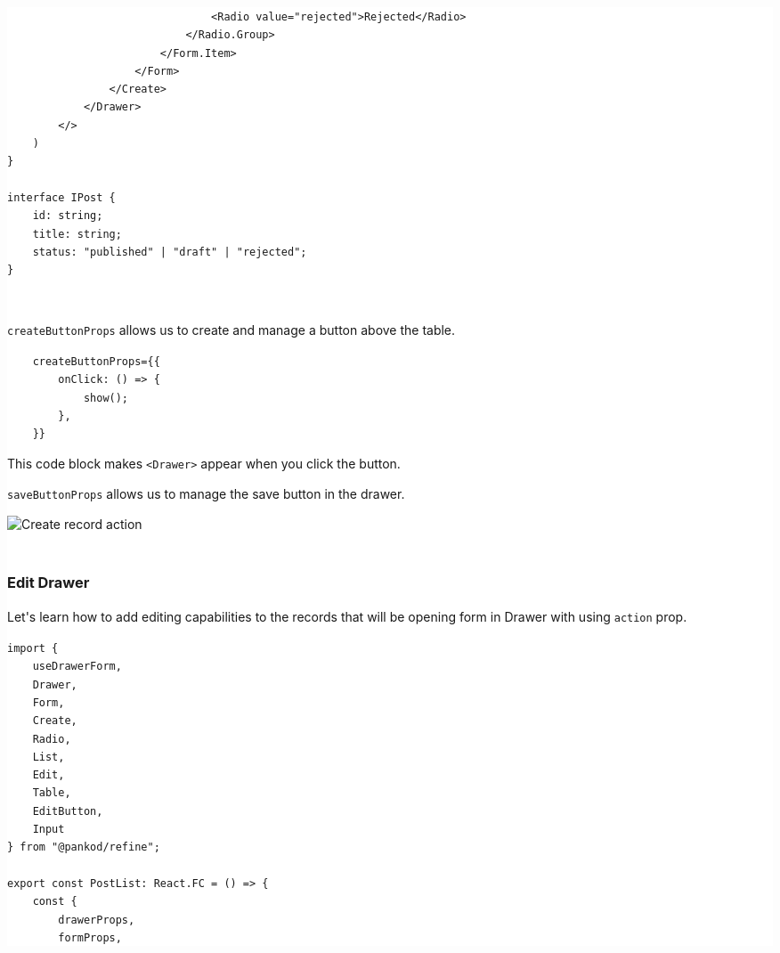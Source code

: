 ```tsx  title="pages/posts/list.tsx" {3-10, 15-19, 23-39}
                                <Radio value="rejected">Rejected</Radio>
                            </Radio.Group>
                        </Form.Item>
                    </Form>
                </Create>
            </Drawer>
        </>
    )
}

interface IPost {
    id: string;
    title: string;
    status: "published" | "draft" | "rejected";
}
```
<br/>

`createButtonProps` allows us to create and manage a button above the table.

```tsx
    createButtonProps={{
        onClick: () => {
            show();
        },
    }}
```

This code block makes `<Drawer>` appear when you click the button.

`saveButtonProps` allows us to manage the save button in the drawer.

<div class="img-container">
    <div class="window">
        <div class="control red"></div>
        <div class="control orange"></div>
        <div class="control green"></div>
    </div>
    <img src={createGif} alt="Create record action" />
</div>

<br />

### Edit Drawer

Let's learn how to add editing capabilities to the records that will be opening form in Drawer with using `action` prop.

```tsx  title="pages/posts/list.tsx" {19-20, 22, 35-39, 45, 47-48}
import { 
    useDrawerForm,
    Drawer,
    Form,
    Create,
    Radio,
    List,
    Edit,
    Table,
    EditButton,
    Input
} from "@pankod/refine";

export const PostList: React.FC = () => {
    const {
        drawerProps,
        formProps,
```